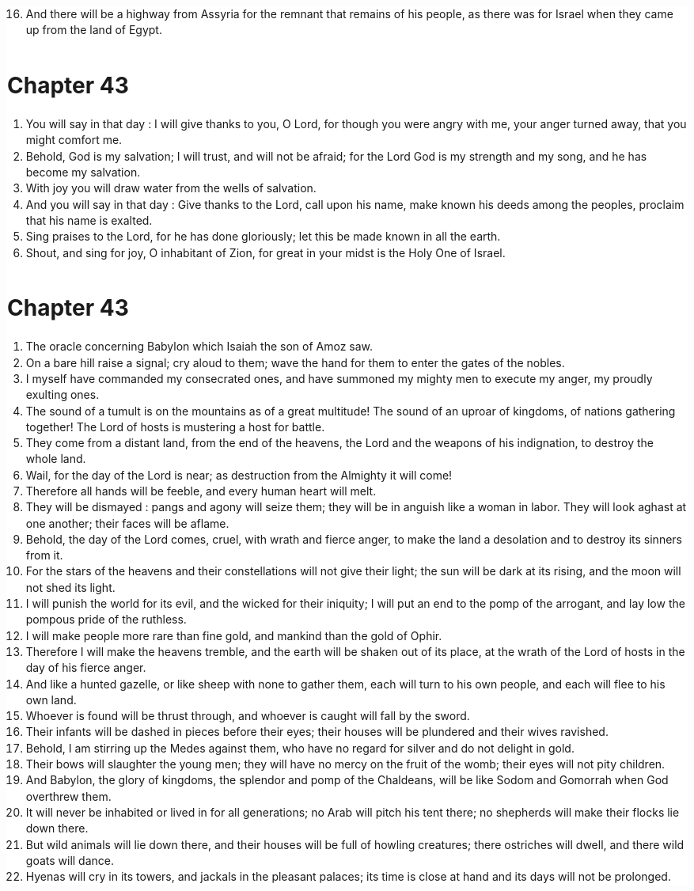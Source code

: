 16. And there will be a highway from Assyria for the remnant that remains of his people, as there was for Israel when they came up from the land of Egypt.

# Chapter 43

1. You will say in that day : I will give thanks to you, O Lord, for though you were angry with me, your anger turned away, that you might comfort me.
2. Behold, God is my salvation; I will trust, and will not be afraid; for the Lord God is my strength and my song, and he has become my salvation.
3. With joy you will draw water from the wells of salvation.
4. And you will say in that day : Give thanks to the Lord, call upon his name, make known his deeds among the peoples, proclaim that his name is exalted.
5. Sing praises to the Lord, for he has done gloriously; let this be made known in all the earth.
6. Shout, and sing for joy, O inhabitant of Zion, for great in your midst is the Holy One of Israel.

# Chapter 43

1. The oracle concerning Babylon which Isaiah the son of Amoz saw.
2. On a bare hill raise a signal; cry aloud to them; wave the hand for them to enter the gates of the nobles.
3. I myself have commanded my consecrated ones, and have summoned my mighty men to execute my anger, my proudly exulting ones.
4. The sound of a tumult is on the mountains as of a great multitude! The sound of an uproar of kingdoms, of nations gathering together! The Lord of hosts is mustering a host for battle.
5. They come from a distant land, from the end of the heavens, the Lord and the weapons of his indignation, to destroy the whole land.
6. Wail, for the day of the Lord is near; as destruction from the Almighty it will come!
7. Therefore all hands will be feeble, and every human heart will melt.
8. They will be dismayed : pangs and agony will seize them; they will be in anguish like a woman in labor. They will look aghast at one another; their faces will be aflame.
9. Behold, the day of the Lord comes, cruel, with wrath and fierce anger, to make the land a desolation and to destroy its sinners from it.
10. For the stars of the heavens and their constellations will not give their light; the sun will be dark at its rising, and the moon will not shed its light.
11. I will punish the world for its evil, and the wicked for their iniquity; I will put an end to the pomp of the arrogant, and lay low the pompous pride of the ruthless.
12. I will make people more rare than fine gold, and mankind than the gold of Ophir.
13. Therefore I will make the heavens tremble, and the earth will be shaken out of its place, at the wrath of the Lord of hosts in the day of his fierce anger.
14. And like a hunted gazelle, or like sheep with none to gather them, each will turn to his own people, and each will flee to his own land.
15. Whoever is found will be thrust through, and whoever is caught will fall by the sword.
16. Their infants will be dashed in pieces before their eyes; their houses will be plundered and their wives ravished.
17. Behold, I am stirring up the Medes against them, who have no regard for silver and do not delight in gold.
18. Their bows will slaughter the young men; they will have no mercy on the fruit of the womb; their eyes will not pity children.
19. And Babylon, the glory of kingdoms, the splendor and pomp of the Chaldeans, will be like Sodom and Gomorrah when God overthrew them.
20. It will never be inhabited or lived in for all generations; no Arab will pitch his tent there; no shepherds will make their flocks lie down there.
21. But wild animals will lie down there, and their houses will be full of howling creatures; there ostriches will dwell, and there wild goats will dance.
22. Hyenas will cry in its towers, and jackals in the pleasant palaces; its time is close at hand and its days will not be prolonged.
